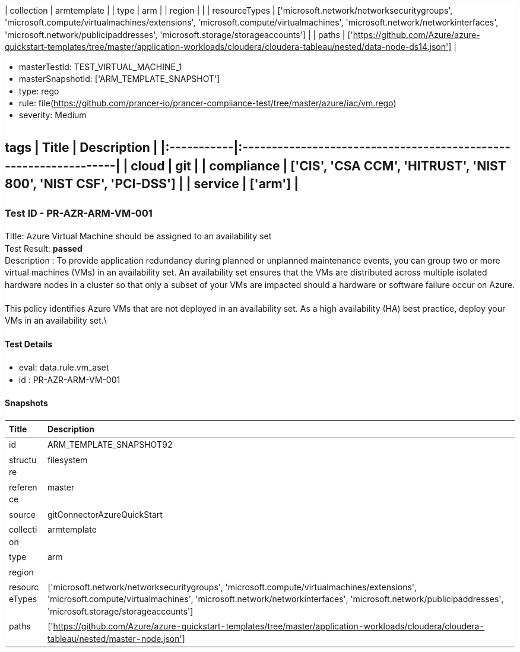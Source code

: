 | collection    | armtemplate                                                                                                                                                                                                                                         |
| type          | arm                                                                                                                                                                                                                                                 |
| region        |                                                                                                                                                                                                                                                     |
| resourceTypes | ['microsoft.network/networksecuritygroups', 'microsoft.compute/virtualmachines/extensions', 'microsoft.compute/virtualmachines', 'microsoft.network/networkinterfaces', 'microsoft.network/publicipaddresses', 'microsoft.storage/storageaccounts'] |
| paths         | ['https://github.com/Azure/azure-quickstart-templates/tree/master/application-workloads/cloudera/cloudera-tableau/nested/data-node-ds14.json']                                                                                                      |

- masterTestId: TEST_VIRTUAL_MACHINE_1
- masterSnapshotId: ['ARM_TEMPLATE_SNAPSHOT']
- type: rego
- rule: file(https://github.com/prancer-io/prancer-compliance-test/tree/master/azure/iac/vm.rego)
- severity: Medium

tags
| Title      | Description                                                      |
|:-----------|:-----------------------------------------------------------------|
| cloud      | git                                                              |
| compliance | ['CIS', 'CSA CCM', 'HITRUST', 'NIST 800', 'NIST CSF', 'PCI-DSS'] |
| service    | ['arm']                                                          |
----------------------------------------------------------------


### Test ID - PR-AZR-ARM-VM-001
Title: Azure Virtual Machine should be assigned to an availability set\
Test Result: **passed**\
Description : To provide application redundancy during planned or unplanned maintenance events, you can group two or more virtual machines (VMs) in an availability set. An availability set ensures that the VMs are distributed across multiple isolated hardware nodes in a cluster so that only a subset of your VMs are impacted should a hardware or software failure occur on Azure.<br><br>This policy identifies Azure VMs that are not deployed in an availability set. As a high availability (HA) best practice, deploy your VMs in an availability set.\

#### Test Details
- eval: data.rule.vm_aset
- id : PR-AZR-ARM-VM-001

#### Snapshots
| Title         | Description                                                                                                                                                                                                                                         |
|:--------------|:----------------------------------------------------------------------------------------------------------------------------------------------------------------------------------------------------------------------------------------------------|
| id            | ARM_TEMPLATE_SNAPSHOT92                                                                                                                                                                                                                             |
| structure     | filesystem                                                                                                                                                                                                                                          |
| reference     | master                                                                                                                                                                                                                                              |
| source        | gitConnectorAzureQuickStart                                                                                                                                                                                                                         |
| collection    | armtemplate                                                                                                                                                                                                                                         |
| type          | arm                                                                                                                                                                                                                                                 |
| region        |                                                                                                                                                                                                                                                     |
| resourceTypes | ['microsoft.network/networksecuritygroups', 'microsoft.compute/virtualmachines/extensions', 'microsoft.compute/virtualmachines', 'microsoft.network/networkinterfaces', 'microsoft.network/publicipaddresses', 'microsoft.storage/storageaccounts'] |
| paths         | ['https://github.com/Azure/azure-quickstart-templates/tree/master/application-workloads/cloudera/cloudera-tableau/nested/master-node.json']                                                                                                         |
